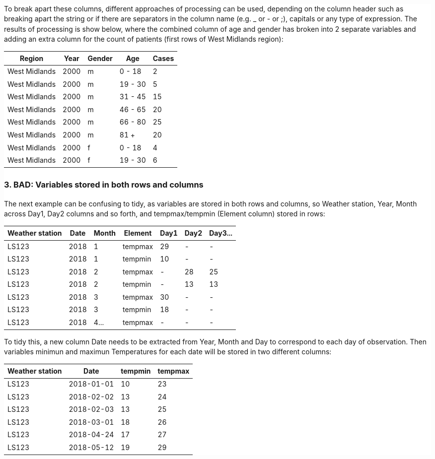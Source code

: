 To break apart these columns, different approaches of processing can be used, depending on the column header such as breaking apart the string or if there are separators in the column name (e.g. _ or - or ;), capitals or any type of expression. The results of processing is show below, where the combined column of age and gender has broken into 2 separate variables and adding an extra column for the count of patients (first rows of West Midlands region):
 
|Region | Year | Gender	| Age | Cases |
| --- | --- | --- | --- | --- |
|West Midlands | 2000 | m | 0 - 18 | 2 |
|West Midlands | 2000 | m | 19 - 30 | 5 |
|West Midlands | 2000 | m | 31 - 45 | 15 |
|West Midlands | 2000 | m | 46 - 65 | 20 |
|West Midlands | 2000 | m | 66 - 80 | 25 |
|West Midlands | 2000 | m | 81 + | 20 |
|West Midlands | 2000 | f | 0 - 18 | 4 |
|West Midlands | 2000 | f | 19 - 30 | 6 |
 
 
### 3. BAD: Variables stored in both rows and columns
 
The next example can be confusing to tidy, as variables are stored in both rows and columns, so Weather station, Year, Month across Day1, Day2 columns and so forth, and tempmax/tempmin (Element column) stored in rows:
 
|Weather station | Date | Month | Element | Day1 | Day2 | Day3...|
| --- | --- | --- | --- | --- | --- | --- |
|LS123 | 2018 | 1 | tempmax | 29 | - | -|
|LS123 | 2018 | 1 | tempmin | 10 | - | -|
|LS123 | 2018 | 2 | tempmax | - | 28 | 25|
|LS123 | 2018 | 2 | tempmin | - | 13 | 13|
|LS123 | 2018 | 3 | tempmax | 30 | - | -|
|LS123 | 2018 | 3 | tempmin| 18 | - | -|
|LS123 | 2018 | 4...| tempmax | - | -| -|
 
To tidy this, a new column Date needs to be extracted from Year, Month and Day to correspond to each day of observation. Then variables minimun and maximun Temperatures for each date will be stored in two different columns:
 
| Weather station | Date | tempmin| tempmax|
| --- | --- | --- | ---|
|LS123 | 2018-01-01 | 10 | 23|
|LS123 | 2018-02-02 | 13 | 24|
|LS123 | 2018-02-03 | 13 | 25|
|LS123 | 2018-03-01 | 18 | 26|
|LS123 | 2018-04-24 | 17 | 27|
|LS123 | 2018-05-12 | 19| 29|
 